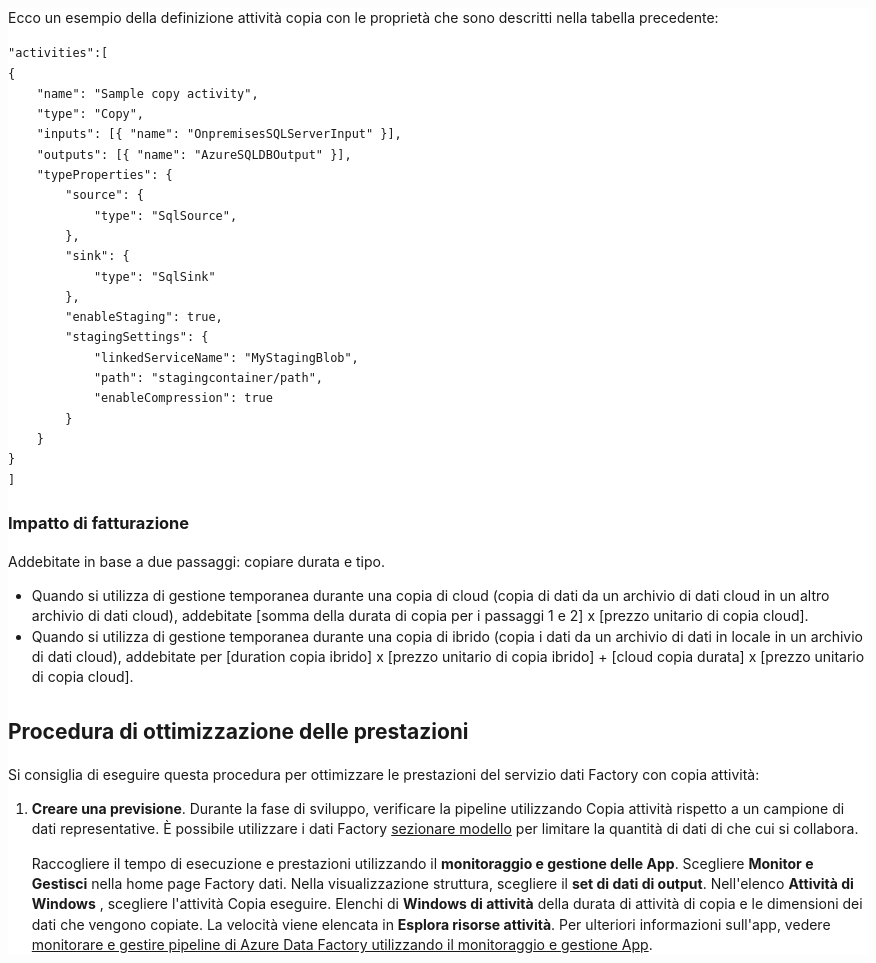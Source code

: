 Ecco un esempio della definizione attività copia con le proprietà che sono descritti nella tabella precedente:

    "activities":[  
    {
        "name": "Sample copy activity",
        "type": "Copy",
        "inputs": [{ "name": "OnpremisesSQLServerInput" }],
        "outputs": [{ "name": "AzureSQLDBOutput" }],
        "typeProperties": {
            "source": {
                "type": "SqlSource",
            },
            "sink": {
                "type": "SqlSink"
            },
            "enableStaging": true,
            "stagingSettings": {
                "linkedServiceName": "MyStagingBlob",
                "path": "stagingcontainer/path",
                "enableCompression": true
            }
        }
    }
    ]


### <a name="billing-impact"></a>Impatto di fatturazione
Addebitate in base a due passaggi: copiare durata e tipo. 

- Quando si utilizza di gestione temporanea durante una copia di cloud (copia di dati da un archivio di dati cloud in un altro archivio di dati cloud), addebitate [somma della durata di copia per i passaggi 1 e 2] x [prezzo unitario di copia cloud].
- Quando si utilizza di gestione temporanea durante una copia di ibrido (copia i dati da un archivio di dati in locale in un archivio di dati cloud), addebitate per [duration copia ibrido] x [prezzo unitario di copia ibrido] + [cloud copia durata] x [prezzo unitario di copia cloud].


## <a name="performance-tuning-steps"></a>Procedura di ottimizzazione delle prestazioni
Si consiglia di eseguire questa procedura per ottimizzare le prestazioni del servizio dati Factory con copia attività:

1.  **Creare una previsione**. Durante la fase di sviluppo, verificare la pipeline utilizzando Copia attività rispetto a un campione di dati representative. È possibile utilizzare i dati Factory [sezionare modello](data-factory-scheduling-and-execution.md#time-series-datasets-and-data-slices) per limitare la quantità di dati di che cui si collabora.

    Raccogliere il tempo di esecuzione e prestazioni utilizzando il **monitoraggio e gestione delle App**. Scegliere **Monitor e Gestisci** nella home page Factory dati. Nella visualizzazione struttura, scegliere il **set di dati di output**. Nell'elenco **Attività di Windows** , scegliere l'attività Copia eseguire. Elenchi di **Windows di attività** della durata di attività di copia e le dimensioni dei dati che vengono copiate. La velocità viene elencata in **Esplora risorse attività**. Per ulteriori informazioni sull'app, vedere [monitorare e gestire pipeline di Azure Data Factory utilizzando il monitoraggio e gestione App](data-factory-monitor-manage-app.md).
